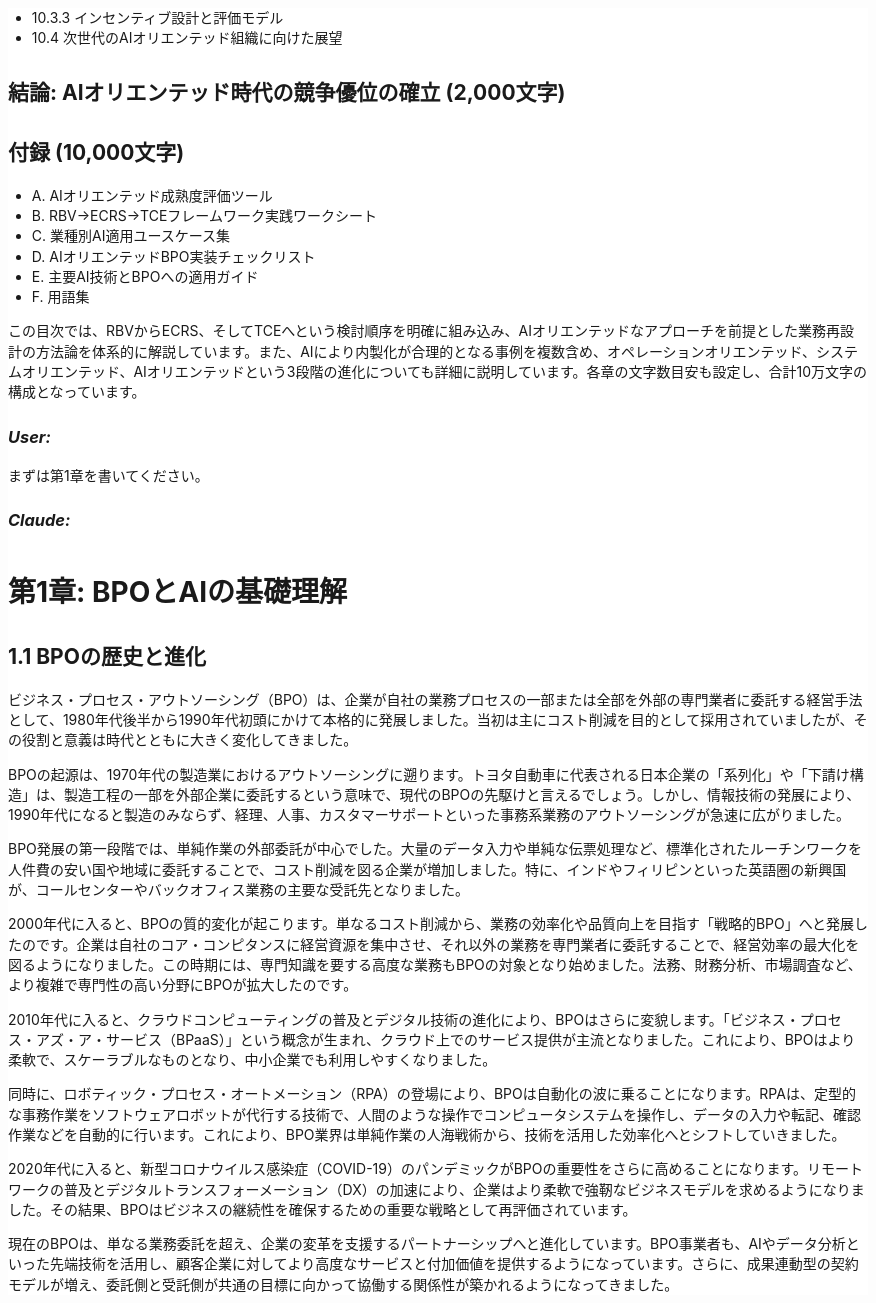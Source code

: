   - 10.3.3 インセンティブ設計と評価モデル
- 10.4 次世代のAIオリエンテッド組織に向けた展望

## 結論: AIオリエンテッド時代の競争優位の確立 (2,000文字)

## 付録 (10,000文字)
- A. AIオリエンテッド成熟度評価ツール
- B. RBV→ECRS→TCEフレームワーク実践ワークシート
- C. 業種別AI適用ユースケース集
- D. AIオリエンテッドBPO実装チェックリスト
- E. 主要AI技術とBPOへの適用ガイド
- F. 用語集

この目次では、RBVからECRS、そしてTCEへという検討順序を明確に組み込み、AIオリエンテッドなアプローチを前提とした業務再設計の方法論を体系的に解説しています。また、AIにより内製化が合理的となる事例を複数含め、オペレーションオリエンテッド、システムオリエンテッド、AIオリエンテッドという3段階の進化についても詳細に説明しています。各章の文字数目安も設定し、合計10万文字の構成となっています。



### *User:*

まずは第1章を書いてください。



### *Claude:*

# 第1章: BPOとAIの基礎理解

## 1.1 BPOの歴史と進化

ビジネス・プロセス・アウトソーシング（BPO）は、企業が自社の業務プロセスの一部または全部を外部の専門業者に委託する経営手法として、1980年代後半から1990年代初頭にかけて本格的に発展しました。当初は主にコスト削減を目的として採用されていましたが、その役割と意義は時代とともに大きく変化してきました。

BPOの起源は、1970年代の製造業におけるアウトソーシングに遡ります。トヨタ自動車に代表される日本企業の「系列化」や「下請け構造」は、製造工程の一部を外部企業に委託するという意味で、現代のBPOの先駆けと言えるでしょう。しかし、情報技術の発展により、1990年代になると製造のみならず、経理、人事、カスタマーサポートといった事務系業務のアウトソーシングが急速に広がりました。

BPO発展の第一段階では、単純作業の外部委託が中心でした。大量のデータ入力や単純な伝票処理など、標準化されたルーチンワークを人件費の安い国や地域に委託することで、コスト削減を図る企業が増加しました。特に、インドやフィリピンといった英語圏の新興国が、コールセンターやバックオフィス業務の主要な受託先となりました。

2000年代に入ると、BPOの質的変化が起こります。単なるコスト削減から、業務の効率化や品質向上を目指す「戦略的BPO」へと発展したのです。企業は自社のコア・コンピタンスに経営資源を集中させ、それ以外の業務を専門業者に委託することで、経営効率の最大化を図るようになりました。この時期には、専門知識を要する高度な業務もBPOの対象となり始めました。法務、財務分析、市場調査など、より複雑で専門性の高い分野にBPOが拡大したのです。

2010年代に入ると、クラウドコンピューティングの普及とデジタル技術の進化により、BPOはさらに変貌します。「ビジネス・プロセス・アズ・ア・サービス（BPaaS）」という概念が生まれ、クラウド上でのサービス提供が主流となりました。これにより、BPOはより柔軟で、スケーラブルなものとなり、中小企業でも利用しやすくなりました。

同時に、ロボティック・プロセス・オートメーション（RPA）の登場により、BPOは自動化の波に乗ることになります。RPAは、定型的な事務作業をソフトウェアロボットが代行する技術で、人間のような操作でコンピュータシステムを操作し、データの入力や転記、確認作業などを自動的に行います。これにより、BPO業界は単純作業の人海戦術から、技術を活用した効率化へとシフトしていきました。

2020年代に入ると、新型コロナウイルス感染症（COVID-19）のパンデミックがBPOの重要性をさらに高めることになります。リモートワークの普及とデジタルトランスフォーメーション（DX）の加速により、企業はより柔軟で強靭なビジネスモデルを求めるようになりました。その結果、BPOはビジネスの継続性を確保するための重要な戦略として再評価されています。

現在のBPOは、単なる業務委託を超え、企業の変革を支援するパートナーシップへと進化しています。BPO事業者も、AIやデータ分析といった先端技術を活用し、顧客企業に対してより高度なサービスと付加価値を提供するようになっています。さらに、成果連動型の契約モデルが増え、委託側と受託側が共通の目標に向かって協働する関係性が築かれるようになってきました。
